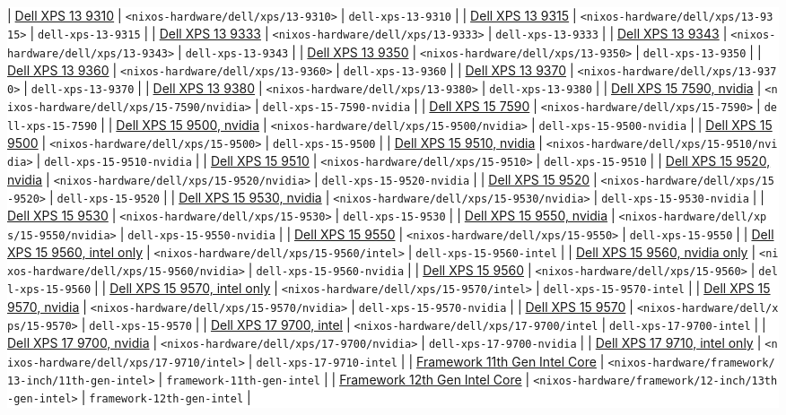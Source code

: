 | [Dell XPS 13 9310](dell/xps/13-9310)                                              | `<nixos-hardware/dell/xps/13-9310>`                           | `dell-xps-13-9310`                     |
| [Dell XPS 13 9315](dell/xps/13-9315)                                              | `<nixos-hardware/dell/xps/13-9315>`                           | `dell-xps-13-9315`                     |
| [Dell XPS 13 9333](dell/xps/13-9333)                                              | `<nixos-hardware/dell/xps/13-9333>`                           | `dell-xps-13-9333`                     |
| [Dell XPS 13 9343](dell/xps/13-9343)                                              | `<nixos-hardware/dell/xps/13-9343>`                           | `dell-xps-13-9343`                     |
| [Dell XPS 13 9350](dell/xps/13-9350)                                              | `<nixos-hardware/dell/xps/13-9350>`                           | `dell-xps-13-9350`                     |
| [Dell XPS 13 9360](dell/xps/13-9360)                                              | `<nixos-hardware/dell/xps/13-9360>`                           | `dell-xps-13-9360`                     |
| [Dell XPS 13 9370](dell/xps/13-9370)                                              | `<nixos-hardware/dell/xps/13-9370>`                           | `dell-xps-13-9370`                     |
| [Dell XPS 13 9380](dell/xps/13-9380)                                              | `<nixos-hardware/dell/xps/13-9380>`                           | `dell-xps-13-9380`                     |
| [Dell XPS 15 7590, nvidia](dell/xps/15-7590/nvidia)                               | `<nixos-hardware/dell/xps/15-7590/nvidia>`                    | `dell-xps-15-7590-nvidia`              |
| [Dell XPS 15 7590](dell/xps/15-7590)                                              | `<nixos-hardware/dell/xps/15-7590>`                           | `dell-xps-15-7590`                     |
| [Dell XPS 15 9500, nvidia](dell/xps/15-9500/nvidia)                               | `<nixos-hardware/dell/xps/15-9500/nvidia>`                    | `dell-xps-15-9500-nvidia`              |
| [Dell XPS 15 9500](dell/xps/15-9500)                                              | `<nixos-hardware/dell/xps/15-9500>`                           | `dell-xps-15-9500`                     |
| [Dell XPS 15 9510, nvidia](dell/xps/15-9510/nvidia)                               | `<nixos-hardware/dell/xps/15-9510/nvidia>`                    | `dell-xps-15-9510-nvidia`              |
| [Dell XPS 15 9510](dell/xps/15-9510)                                              | `<nixos-hardware/dell/xps/15-9510>`                           | `dell-xps-15-9510`                     |
| [Dell XPS 15 9520, nvidia](dell/xps/15-9520/nvidia)                               | `<nixos-hardware/dell/xps/15-9520/nvidia>`                    | `dell-xps-15-9520-nvidia`              |
| [Dell XPS 15 9520](dell/xps/15-9520)                                              | `<nixos-hardware/dell/xps/15-9520>`                           | `dell-xps-15-9520`                     |
| [Dell XPS 15 9530, nvidia](dell/xps/15-9530/nvidia)                               | `<nixos-hardware/dell/xps/15-9530/nvidia>`                    | `dell-xps-15-9530-nvidia`              |
| [Dell XPS 15 9530](dell/xps/15-9530)                                              | `<nixos-hardware/dell/xps/15-9530>`                           | `dell-xps-15-9530`                     |
| [Dell XPS 15 9550, nvidia](dell/xps/15-9550/nvidia)                               | `<nixos-hardware/dell/xps/15-9550/nvidia>`                    | `dell-xps-15-9550-nvidia`              |
| [Dell XPS 15 9550](dell/xps/15-9550)                                              | `<nixos-hardware/dell/xps/15-9550>`                           | `dell-xps-15-9550`                     |
| [Dell XPS 15 9560, intel only](dell/xps/15-9560/intel)                            | `<nixos-hardware/dell/xps/15-9560/intel>`                     | `dell-xps-15-9560-intel`               |
| [Dell XPS 15 9560, nvidia only](dell/xps/15-9560/nvidia)                          | `<nixos-hardware/dell/xps/15-9560/nvidia>`                    | `dell-xps-15-9560-nvidia`              |
| [Dell XPS 15 9560](dell/xps/15-9560)                                              | `<nixos-hardware/dell/xps/15-9560>`                           | `dell-xps-15-9560`                     |
| [Dell XPS 15 9570, intel only](dell/xps/15-9570/intel)                            | `<nixos-hardware/dell/xps/15-9570/intel>`                     | `dell-xps-15-9570-intel`               |
| [Dell XPS 15 9570, nvidia](dell/xps/15-9570/nvidia)                               | `<nixos-hardware/dell/xps/15-9570/nvidia>`                    | `dell-xps-15-9570-nvidia`              |
| [Dell XPS 15 9570](dell/xps/15-9570)                                              | `<nixos-hardware/dell/xps/15-9570>`                           | `dell-xps-15-9570`                     |
| [Dell XPS 17 9700, intel](dell/xps/17-9700/intel)                                 | `<nixos-hardware/dell/xps/17-9700/intel`                      | `dell-xps-17-9700-intel`               |
| [Dell XPS 17 9700, nvidia](dell/xps/17-9700/nvidia)                               | `<nixos-hardware/dell/xps/17-9700/nvidia>`                    | `dell-xps-17-9700-nvidia`              |
| [Dell XPS 17 9710, intel only](dell/xps/17-9710/intel)                            | `<nixos-hardware/dell/xps/17-9710/intel>`                     | `dell-xps-17-9710-intel`               |
| [Framework 11th Gen Intel Core](framework/13-inch/11th-gen-intel)                 | `<nixos-hardware/framework/13-inch/11th-gen-intel>`           | `framework-11th-gen-intel`             |
| [Framework 12th Gen Intel Core](framework/12-inch/13th-gen-intel)                 | `<nixos-hardware/framework/12-inch/13th-gen-intel>`           | `framework-12th-gen-intel`             |